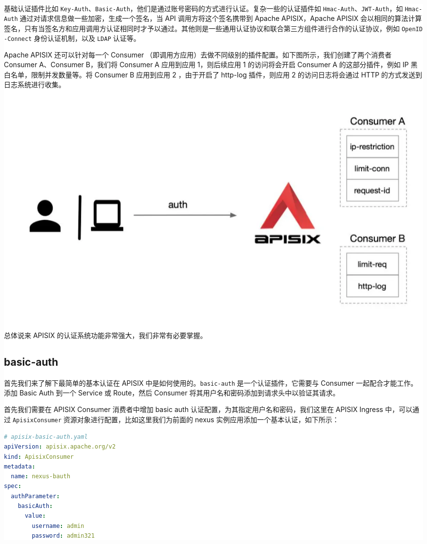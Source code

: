 基础认证插件比如 `Key-Auth`、`Basic-Auth`，他们是通过账号密码的方式进行认证。复杂一些的认证插件如 `Hmac-Auth`、`JWT-Auth`，如 `Hmac-Auth` 通过对请求信息做一些加密，生成一个签名，当 API 调用方将这个签名携带到 Apache APISIX，Apache APISIX 会以相同的算法计算签名，只有当签名方和应用调用方认证相同时才予以通过。其他则是一些通用认证协议和联合第三方组件进行合作的认证协议，例如 `OpenID-Connect` 身份认证机制，以及 `LDAP` 认证等。

Apache APISIX 还可以针对每一个 Consumer （即调用方应用）去做不同级别的插件配置。如下图所示，我们创建了两个消费者 Consumer A、Consumer B，我们将 Consumer A 应用到应用 1，则后续应用 1 的访问将会开启 Consumer A 的这部分插件，例如 IP 黑白名单，限制并发数量等。将 Consumer B 应用到应用 2 ，由于开启了 http-log 插件，则应用 2 的访问日志将会通过 HTTP 的方式发送到日志系统进行收集。

![20220111151051.png](./img/6KZ8Kdad2vTN_W0d/1693900560828-c716bc50-d521-474e-a628-3496588c122c-740077.png)

总体说来 APISIX 的认证系统功能非常强大，我们非常有必要掌握。


## basic-auth

首先我们来了解下最简单的基本认证在 APISIX 中是如何使用的。`basic-auth` 是一个认证插件，它需要与 Consumer 一起配合才能工作。添加 Basic Auth 到一个 Service 或 Route，然后 Consumer 将其用户名和密码添加到请求头中以验证其请求。

首先我们需要在 APISIX Consumer 消费者中增加 basic auth 认证配置，为其指定用户名和密码，我们这里在 APISIX Ingress 中，可以通过 `ApisixConsumer` 资源对象进行配置，比如这里我们为前面的 nexus 实例应用添加一个基本认证，如下所示：

```yaml
# apisix-basic-auth.yaml
apiVersion: apisix.apache.org/v2
kind: ApisixConsumer
metadata:
  name: nexus-bauth
spec:
  authParameter:
    basicAuth:
      value:
        username: admin
        password: admin321
```
